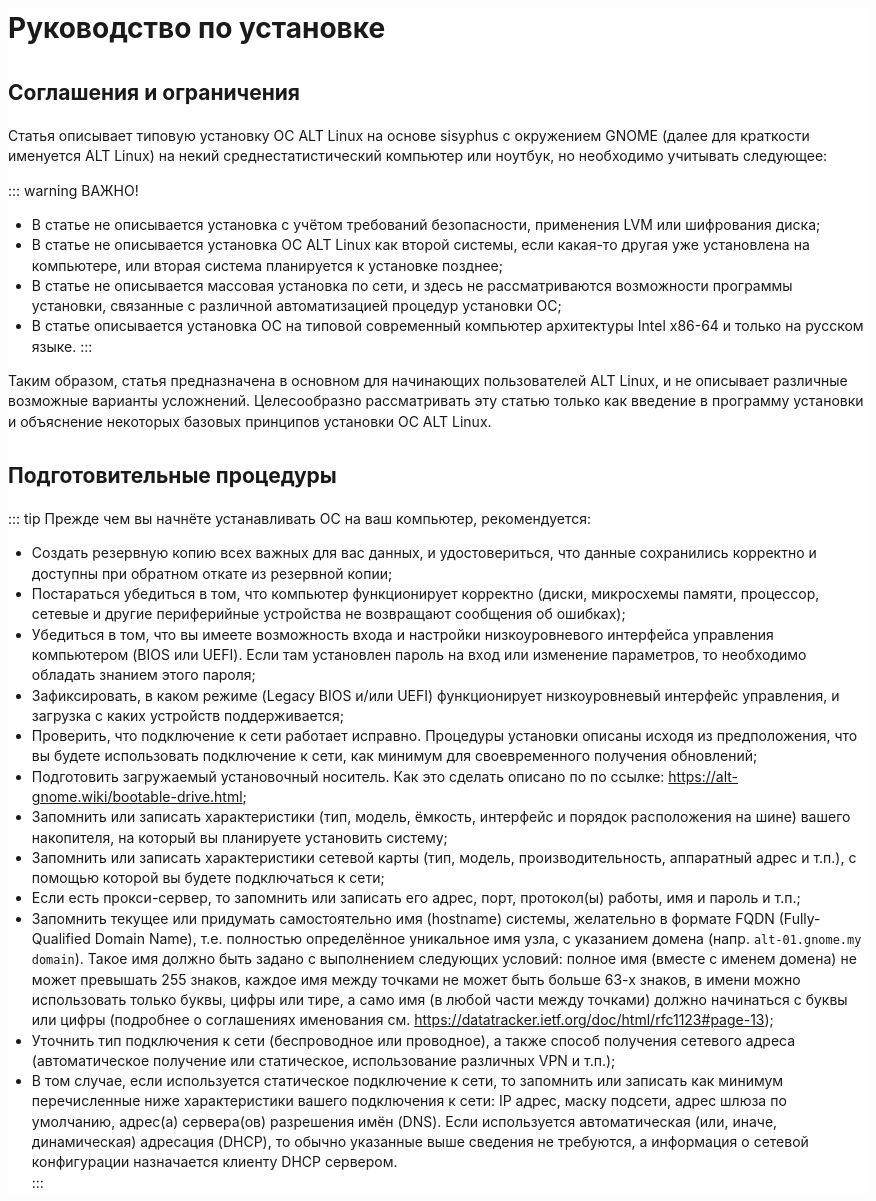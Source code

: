 # Руководство по установке 

## Соглашения и ограничения

Статья описывает типовую установку ОС ALT Linux на основе sisyphus с окружением GNOME (далее для краткости именуется ALT Linux) на некий среднестатистический компьютер или ноутбук, но необходимо учитывать следующее:

::: warning ВАЖНО!

- В статье не описывается установка с учётом требований безопасности, применения LVM или шифрования диска;
- В статье не описывается установка ОС ALT Linux как второй системы, если какая-то другая уже установлена на компьютере, или вторая система планируется к установке позднее;
- В статье не описывается массовая установка по сети, и здесь не рассматриваются возможности программы установки, связанные с различной автоматизацией процедур установки ОС;
- В статье описывается установка ОС на типовой современный компьютер архитектуры Intel x86-64 и только на русском языке.
:::

Таким образом, статья предназначена в основном для начинающих пользователей ALT Linux, и не описывает различные возможные варианты усложнений. Целесообразно рассматривать эту статью только как введение в программу установки и объяснение некоторых базовых принципов установки ОС ALT Linux. 

## Подготовительные процедуры

::: tip Прежде чем вы начнёте устанавливать ОС на ваш компьютер, рекомендуется:

- Создать резервную копию всех важных для вас данных, и удостовериться, что данные сохранились корректно и доступны при обратном откате из резервной копии;
- Постараться убедиться в том, что компьютер функционирует корректно (диски, микросхемы памяти, процессор, сетевые и другие периферийные устройства не возвращают сообщения об ошибках);
- Убедиться в том, что вы имеете возможность входа и настройки низкоуровневого интерфейса управления компьютером (BIOS или UEFI). Если там установлен пароль на вход или изменение параметров, то необходимо обладать знанием этого пароля; 
- Зафиксировать, в каком режиме (Legacy BIOS и/или UEFI) функционирует низкоуровневый интерфейс управления, и загрузка с каких устройств поддерживается;
- Проверить, что подключение к сети работает исправно. Процедуры установки описаны исходя из предположения, что вы будете использовать подключение к сети, как минимум для своевременного получения обновлений;
- Подготовить загружаемый установочный носитель. Как это сделать описано по по ссылке: https://alt-gnome.wiki/bootable-drive.html;
- Запомнить или записать характеристики (тип, модель, ёмкость, интерфейс и порядок расположения на шине) вашего накопителя, на который вы планируете установить систему;
- Запомнить или записать характеристики сетевой карты (тип, модель, производительность, аппаратный адрес и т.п.), с помощью которой вы будете подключаться к сети;
- Если есть прокси-сервер, то запомнить или записать его адрес, порт, протокол(ы) работы, имя и пароль и т.п.;
- Запомнить текущее или придумать самостоятельно имя (hostname) системы, желательно в формате FQDN (Fully-Qualified Domain Name), т.е. полностью определённое уникальное имя узла, с указанием домена (напр. `alt-01.gnome.mydomain`). Такое имя должно быть задано с выполнением следующих условий: полное имя (вместе с именем домена) не может превышать 255 знаков, каждое имя между точками не может быть больше 63-х знаков, в имени можно использовать только буквы, цифры или тире, а само имя (в любой части между точками) должно начинаться с буквы или цифры (подробнее о соглашениях именования см. https://datatracker.ietf.org/doc/html/rfc1123#page-13);
- Уточнить тип подключения к сети (беспроводное или проводное), а также способ получения сетевого адреса (автоматическое получение или статическое, использование различных VPN и т.п.);
- В том случае, если используется статическое подключение к сети, то запомнить или записать как минимум перечисленные ниже характеристики вашего подключения к сети: IP адрес, маску подсети, адрес шлюза по умолчанию, адрес(а) сервера(ов) разрешения имён (DNS). Если используется автоматическая (или, иначе, динамическая) адресация (DHCP), то обычно указанные выше сведения не требуются, а информация о сетевой конфигурации назначается клиенту DHCP сервером.  
:::
